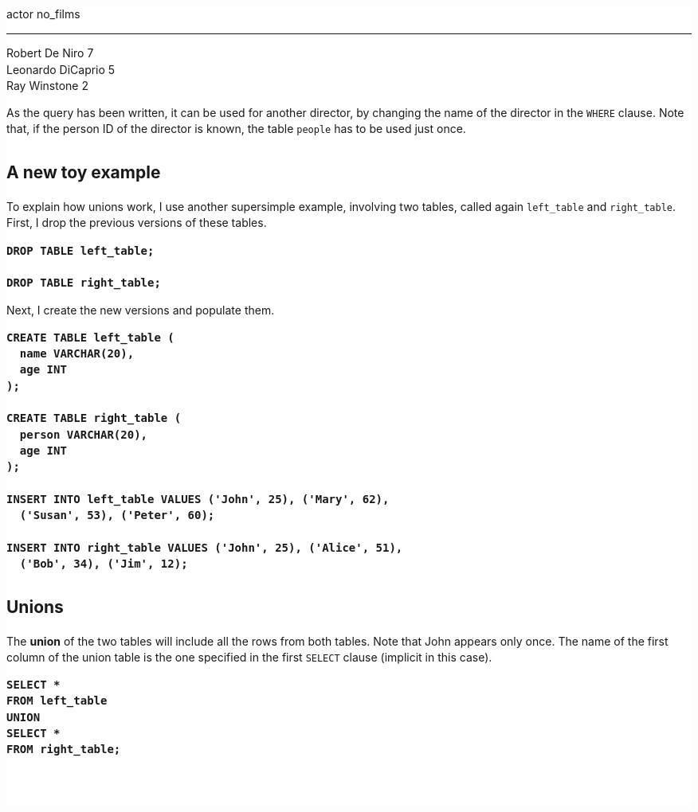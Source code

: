 actor              no_films
-----------------  --------
Robert De Niro     7       
Leonardo DiCaprio  5       
Ray Winstone       2    
</pre>

As the query has been written, it can be used for another director, by changing the name of the director in the `WHERE` clause. Note that, if the person ID of the director is known, the table `people` has to be used just once. 

## A new toy example

To explain how unions work, I use another supersimple example, involving two tables, called again `left_table` and `right_table`. First, I drop the previous versions of these tables. 

<pre>
<b>DROP TABLE left_table;

DROP TABLE right_table;</b>
</pre>

Next, I create the new versions and populate them. 

<pre>
<b>CREATE TABLE left_table (
  name VARCHAR(20),
  age INT
);

CREATE TABLE right_table (
  person VARCHAR(20),
  age INT
);

INSERT INTO left_table VALUES ('John', 25), ('Mary', 62),
  ('Susan', 53), ('Peter', 60);

INSERT INTO right_table VALUES ('John', 25), ('Alice', 51),
  ('Bob', 34), ('Jim', 12);</b>
</pre>

## Unions

The **union** of the two tables will include all the rows from both tables. Note that John appears only once. The name of the first column of the union table is the one specified in the first `SELECT` clause (implicit in this case). 

<pre>
<b>SELECT *
FROM left_table
UNION
SELECT *
FROM right_table;</b>
